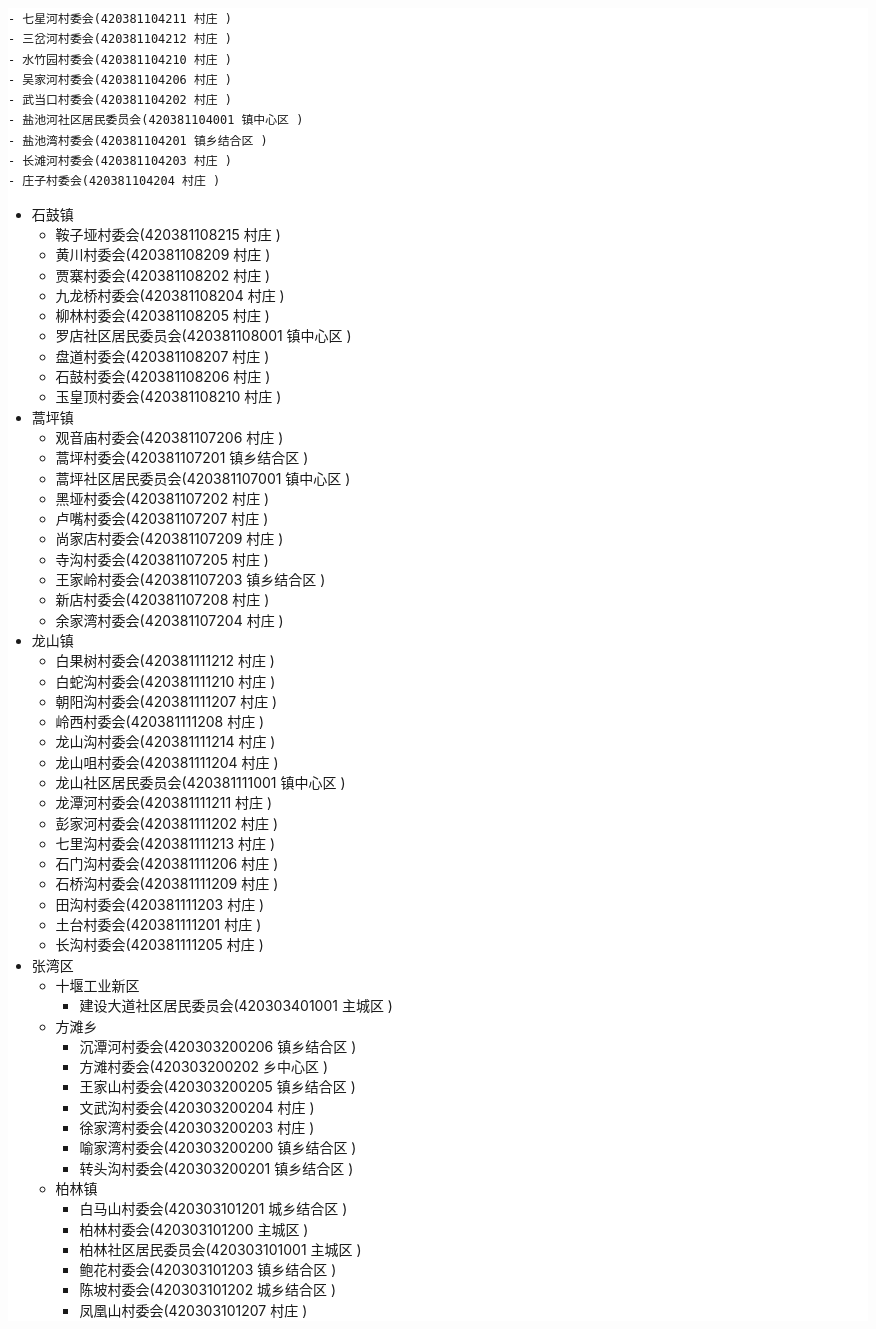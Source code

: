     - 七星河村委会(420381104211 村庄 )
    - 三岔河村委会(420381104212 村庄 )
    - 水竹园村委会(420381104210 村庄 )
    - 吴家河村委会(420381104206 村庄 )
    - 武当口村委会(420381104202 村庄 )
    - 盐池河社区居民委员会(420381104001 镇中心区 )
    - 盐池湾村委会(420381104201 镇乡结合区 )
    - 长滩河村委会(420381104203 村庄 )
    - 庄子村委会(420381104204 村庄 )
  - 石鼓镇
    - 鞍子垭村委会(420381108215 村庄 )
    - 黄川村委会(420381108209 村庄 )
    - 贾寨村委会(420381108202 村庄 )
    - 九龙桥村委会(420381108204 村庄 )
    - 柳林村委会(420381108205 村庄 )
    - 罗店社区居民委员会(420381108001 镇中心区 )
    - 盘道村委会(420381108207 村庄 )
    - 石鼓村委会(420381108206 村庄 )
    - 玉皇顶村委会(420381108210 村庄 )
  - 蒿坪镇
    - 观音庙村委会(420381107206 村庄 )
    - 蒿坪村委会(420381107201 镇乡结合区 )
    - 蒿坪社区居民委员会(420381107001 镇中心区 )
    - 黑垭村委会(420381107202 村庄 )
    - 卢嘴村委会(420381107207 村庄 )
    - 尚家店村委会(420381107209 村庄 )
    - 寺沟村委会(420381107205 村庄 )
    - 王家岭村委会(420381107203 镇乡结合区 )
    - 新店村委会(420381107208 村庄 )
    - 余家湾村委会(420381107204 村庄 )
  - 龙山镇
    - 白果树村委会(420381111212 村庄 )
    - 白蛇沟村委会(420381111210 村庄 )
    - 朝阳沟村委会(420381111207 村庄 )
    - 岭西村委会(420381111208 村庄 )
    - 龙山沟村委会(420381111214 村庄 )
    - 龙山咀村委会(420381111204 村庄 )
    - 龙山社区居民委员会(420381111001 镇中心区 )
    - 龙潭河村委会(420381111211 村庄 )
    - 彭家河村委会(420381111202 村庄 )
    - 七里沟村委会(420381111213 村庄 )
    - 石门沟村委会(420381111206 村庄 )
    - 石桥沟村委会(420381111209 村庄 )
    - 田沟村委会(420381111203 村庄 )
    - 土台村委会(420381111201 村庄 )
    - 长沟村委会(420381111205 村庄 )
- 张湾区
  - 十堰工业新区
    - 建设大道社区居民委员会(420303401001 主城区 )
  - 方滩乡
    - 沉潭河村委会(420303200206 镇乡结合区 )
    - 方滩村委会(420303200202 乡中心区 )
    - 王家山村委会(420303200205 镇乡结合区 )
    - 文武沟村委会(420303200204 村庄 )
    - 徐家湾村委会(420303200203 村庄 )
    - 喻家湾村委会(420303200200 镇乡结合区 )
    - 转头沟村委会(420303200201 镇乡结合区 )
  - 柏林镇
    - 白马山村委会(420303101201 城乡结合区 )
    - 柏林村委会(420303101200 主城区 )
    - 柏林社区居民委员会(420303101001 主城区 )
    - 鲍花村委会(420303101203 镇乡结合区 )
    - 陈坡村委会(420303101202 城乡结合区 )
    - 凤凰山村委会(420303101207 村庄 )